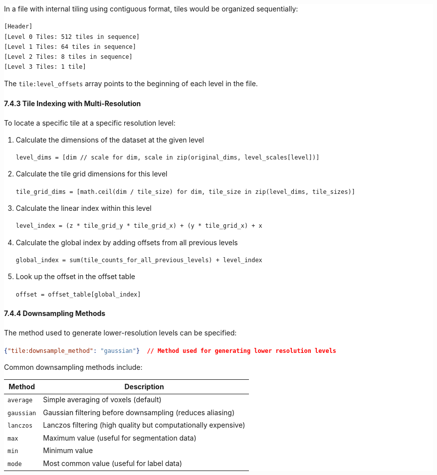 In a file with internal tiling using contiguous format, tiles would be organized sequentially:
```
[Header]
[Level 0 Tiles: 512 tiles in sequence]
[Level 1 Tiles: 64 tiles in sequence]
[Level 2 Tiles: 8 tiles in sequence]
[Level 3 Tiles: 1 tile]
```

The `tile:level_offsets` array points to the beginning of each level in the file.

#### 7.4.3 Tile Indexing with Multi-Resolution

To locate a specific tile at a specific resolution level:

1. Calculate the dimensions of the dataset at the given level
   ```
   level_dims = [dim // scale for dim, scale in zip(original_dims, level_scales[level])]
   ```

2. Calculate the tile grid dimensions for this level
   ```
   tile_grid_dims = [math.ceil(dim / tile_size) for dim, tile_size in zip(level_dims, tile_sizes)]
   ```

3. Calculate the linear index within this level
   ```
   level_index = (z * tile_grid_y * tile_grid_x) + (y * tile_grid_x) + x
   ```

4. Calculate the global index by adding offsets from all previous levels
   ```
   global_index = sum(tile_counts_for_all_previous_levels) + level_index
   ```

5. Look up the offset in the offset table
   ```
   offset = offset_table[global_index]
   ```

#### 7.4.4 Downsampling Methods

The method used to generate lower-resolution levels can be specified:

```json
{"tile:downsample_method": "gaussian"}  // Method used for generating lower resolution levels
```

Common downsampling methods include:

| Method | Description |
|--------|-------------|
| `average` | Simple averaging of voxels (default) |
| `gaussian` | Gaussian filtering before downsampling (reduces aliasing) |
| `lanczos` | Lanczos filtering (high quality but computationally expensive) |
| `max` | Maximum value (useful for segmentation data) |
| `min` | Minimum value |
| `mode` | Most common value (useful for label data) |
